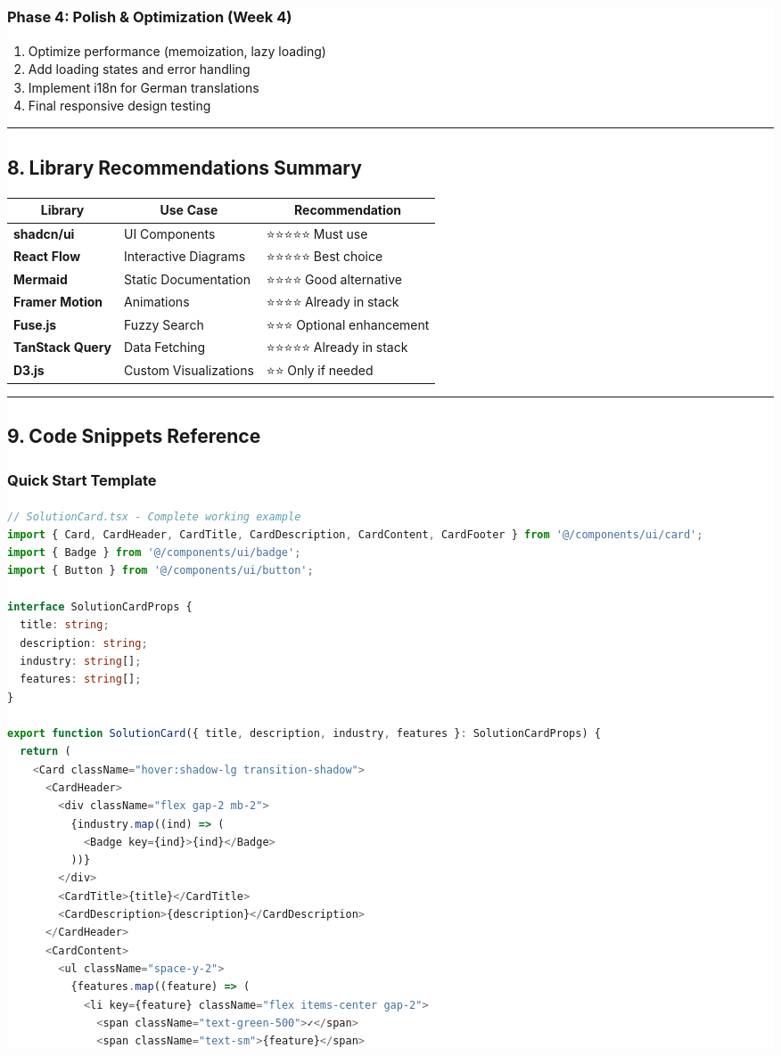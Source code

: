 ### Phase 4: Polish & Optimization (Week 4)
1. Optimize performance (memoization, lazy loading)
2. Add loading states and error handling
3. Implement i18n for German translations
4. Final responsive design testing

---

## 8. Library Recommendations Summary

| Library | Use Case | Recommendation |
|---------|----------|----------------|
| **shadcn/ui** | UI Components | ⭐⭐⭐⭐⭐ Must use |
| **React Flow** | Interactive Diagrams | ⭐⭐⭐⭐⭐ Best choice |
| **Mermaid** | Static Documentation | ⭐⭐⭐⭐ Good alternative |
| **Framer Motion** | Animations | ⭐⭐⭐⭐ Already in stack |
| **Fuse.js** | Fuzzy Search | ⭐⭐⭐ Optional enhancement |
| **TanStack Query** | Data Fetching | ⭐⭐⭐⭐⭐ Already in stack |
| **D3.js** | Custom Visualizations | ⭐⭐ Only if needed |

---

## 9. Code Snippets Reference

### Quick Start Template

```typescript
// SolutionCard.tsx - Complete working example
import { Card, CardHeader, CardTitle, CardDescription, CardContent, CardFooter } from '@/components/ui/card';
import { Badge } from '@/components/ui/badge';
import { Button } from '@/components/ui/button';

interface SolutionCardProps {
  title: string;
  description: string;
  industry: string[];
  features: string[];
}

export function SolutionCard({ title, description, industry, features }: SolutionCardProps) {
  return (
    <Card className="hover:shadow-lg transition-shadow">
      <CardHeader>
        <div className="flex gap-2 mb-2">
          {industry.map((ind) => (
            <Badge key={ind}>{ind}</Badge>
          ))}
        </div>
        <CardTitle>{title}</CardTitle>
        <CardDescription>{description}</CardDescription>
      </CardHeader>
      <CardContent>
        <ul className="space-y-2">
          {features.map((feature) => (
            <li key={feature} className="flex items-center gap-2">
              <span className="text-green-500">✓</span>
              <span className="text-sm">{feature}</span>
```